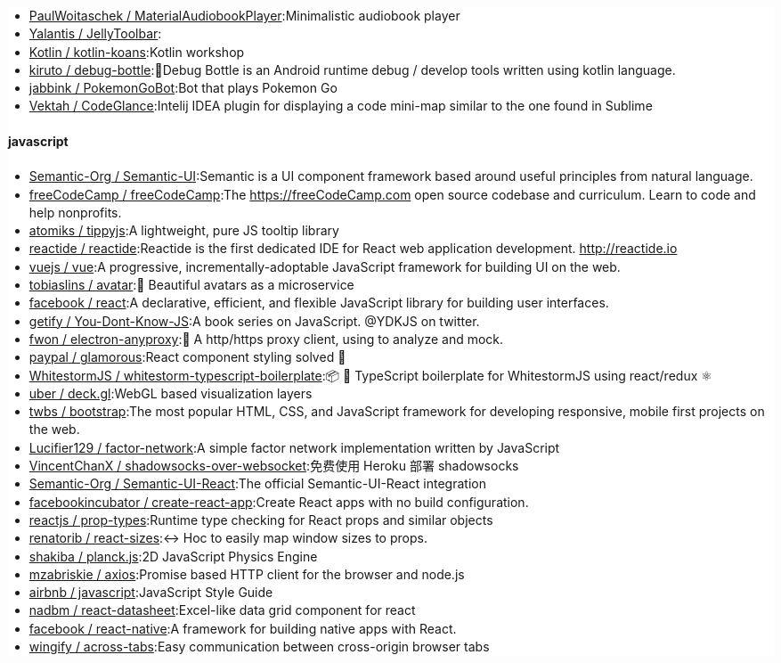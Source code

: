 * [PaulWoitaschek / MaterialAudiobookPlayer](https://github.com/PaulWoitaschek/MaterialAudiobookPlayer):Minimalistic audiobook player
* [Yalantis / JellyToolbar](https://github.com/Yalantis/JellyToolbar):
* [Kotlin / kotlin-koans](https://github.com/Kotlin/kotlin-koans):Kotlin workshop
* [kiruto / debug-bottle](https://github.com/kiruto/debug-bottle):🍼Debug Bottle is an Android runtime debug / develop tools written using kotlin language.
* [jabbink / PokemonGoBot](https://github.com/jabbink/PokemonGoBot):Bot that plays Pokemon Go
* [Vektah / CodeGlance](https://github.com/Vektah/CodeGlance):Intelij IDEA plugin for displaying a code mini-map similar to the one found in Sublime

#### javascript
* [Semantic-Org / Semantic-UI](https://github.com/Semantic-Org/Semantic-UI):Semantic is a UI component framework based around useful principles from natural language.
* [freeCodeCamp / freeCodeCamp](https://github.com/freeCodeCamp/freeCodeCamp):The https://freeCodeCamp.com open source codebase and curriculum. Learn to code and help nonprofits.
* [atomiks / tippyjs](https://github.com/atomiks/tippyjs):A lightweight, pure JS tooltip library
* [reactide / reactide](https://github.com/reactide/reactide):Reactide is the first dedicated IDE for React web application development. http://reactide.io
* [vuejs / vue](https://github.com/vuejs/vue):A progressive, incrementally-adoptable JavaScript framework for building UI on the web.
* [tobiaslins / avatar](https://github.com/tobiaslins/avatar):💎 Beautiful avatars as a microservice
* [facebook / react](https://github.com/facebook/react):A declarative, efficient, and flexible JavaScript library for building user interfaces.
* [getify / You-Dont-Know-JS](https://github.com/getify/You-Dont-Know-JS):A book series on JavaScript. @YDKJS on twitter.
* [fwon / electron-anyproxy](https://github.com/fwon/electron-anyproxy):📢 A http/https proxy client, using to analyze and mock.
* [paypal / glamorous](https://github.com/paypal/glamorous):React component styling solved 💄
* [WhitestormJS / whitestorm-typescript-boilerplate](https://github.com/WhitestormJS/whitestorm-typescript-boilerplate):📦 🚀 TypeScript boilerplate for WhitestormJS using react/redux ⚛
* [uber / deck.gl](https://github.com/uber/deck.gl):WebGL based visualization layers
* [twbs / bootstrap](https://github.com/twbs/bootstrap):The most popular HTML, CSS, and JavaScript framework for developing responsive, mobile first projects on the web.
* [Lucifier129 / factor-network](https://github.com/Lucifier129/factor-network):A simple factor network implementation written by JavaScript
* [VincentChanX / shadowsocks-over-websocket](https://github.com/VincentChanX/shadowsocks-over-websocket):免费使用 Heroku 部署 shadowsocks
* [Semantic-Org / Semantic-UI-React](https://github.com/Semantic-Org/Semantic-UI-React):The official Semantic-UI-React integration
* [facebookincubator / create-react-app](https://github.com/facebookincubator/create-react-app):Create React apps with no build configuration.
* [reactjs / prop-types](https://github.com/reactjs/prop-types):Runtime type checking for React props and similar objects
* [renatorib / react-sizes](https://github.com/renatorib/react-sizes):↔️ Hoc to easily map window sizes to props.
* [shakiba / planck.js](https://github.com/shakiba/planck.js):2D JavaScript Physics Engine
* [mzabriskie / axios](https://github.com/mzabriskie/axios):Promise based HTTP client for the browser and node.js
* [airbnb / javascript](https://github.com/airbnb/javascript):JavaScript Style Guide
* [nadbm / react-datasheet](https://github.com/nadbm/react-datasheet):Excel-like data grid component for react
* [facebook / react-native](https://github.com/facebook/react-native):A framework for building native apps with React.
* [wingify / across-tabs](https://github.com/wingify/across-tabs):Easy communication between cross-origin browser tabs
